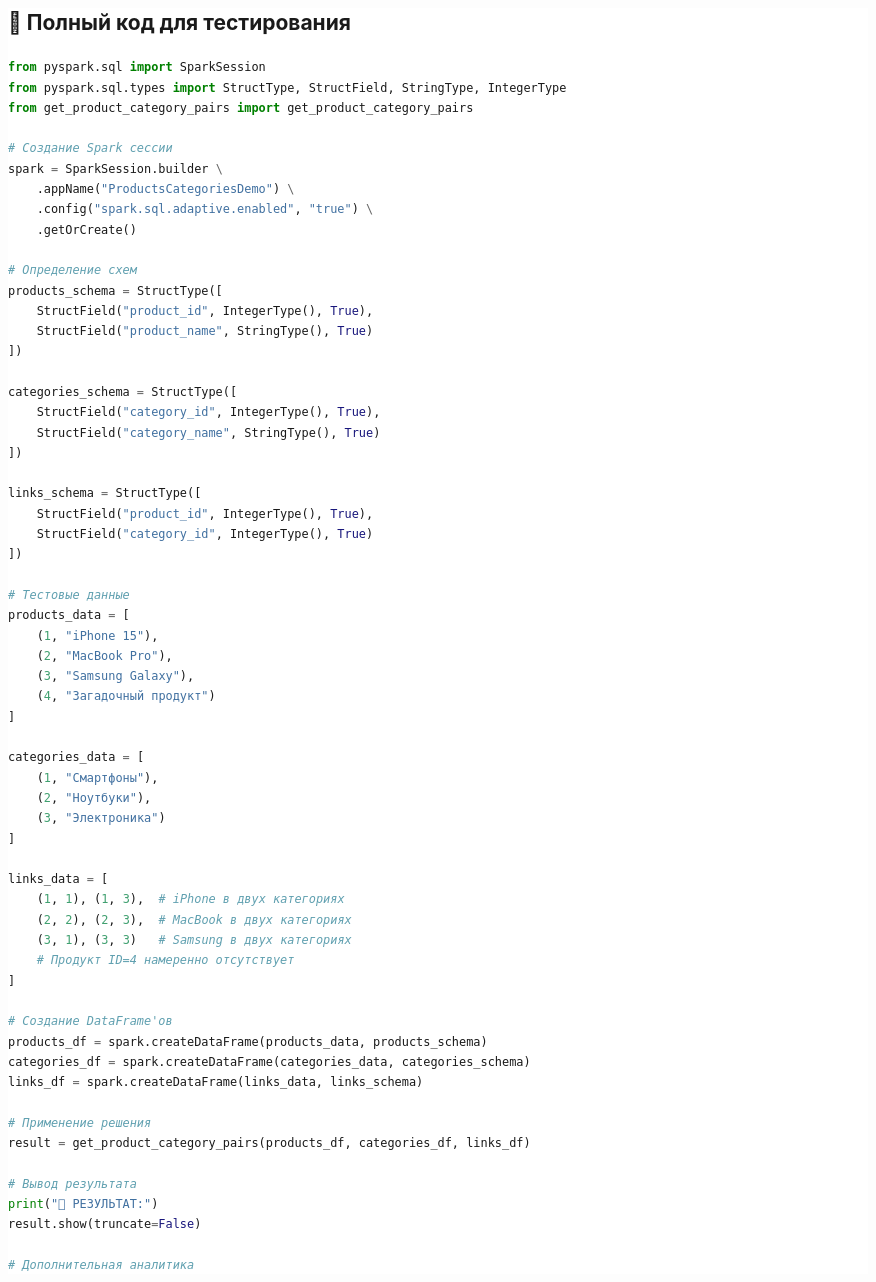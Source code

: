 ## 📝 Полный код для тестирования

```python
from pyspark.sql import SparkSession
from pyspark.sql.types import StructType, StructField, StringType, IntegerType
from get_product_category_pairs import get_product_category_pairs

# Создание Spark сессии
spark = SparkSession.builder \
    .appName("ProductsCategoriesDemo") \
    .config("spark.sql.adaptive.enabled", "true") \
    .getOrCreate()

# Определение схем
products_schema = StructType([
    StructField("product_id", IntegerType(), True),
    StructField("product_name", StringType(), True)
])

categories_schema = StructType([
    StructField("category_id", IntegerType(), True),
    StructField("category_name", StringType(), True)
])

links_schema = StructType([
    StructField("product_id", IntegerType(), True),
    StructField("category_id", IntegerType(), True)
])

# Тестовые данные
products_data = [
    (1, "iPhone 15"),
    (2, "MacBook Pro"), 
    (3, "Samsung Galaxy"),
    (4, "Загадочный продукт")
]

categories_data = [
    (1, "Смартфоны"),
    (2, "Ноутбуки"),
    (3, "Электроника")
]

links_data = [
    (1, 1), (1, 3),  # iPhone в двух категориях
    (2, 2), (2, 3),  # MacBook в двух категориях  
    (3, 1), (3, 3)   # Samsung в двух категориях
    # Продукт ID=4 намеренно отсутствует
]

# Создание DataFrame'ов
products_df = spark.createDataFrame(products_data, products_schema)
categories_df = spark.createDataFrame(categories_data, categories_schema)
links_df = spark.createDataFrame(links_data, links_schema)

# Применение решения
result = get_product_category_pairs(products_df, categories_df, links_df)

# Вывод результата
print("🎯 РЕЗУЛЬТАТ:")
result.show(truncate=False)

# Дополнительная аналитика
```